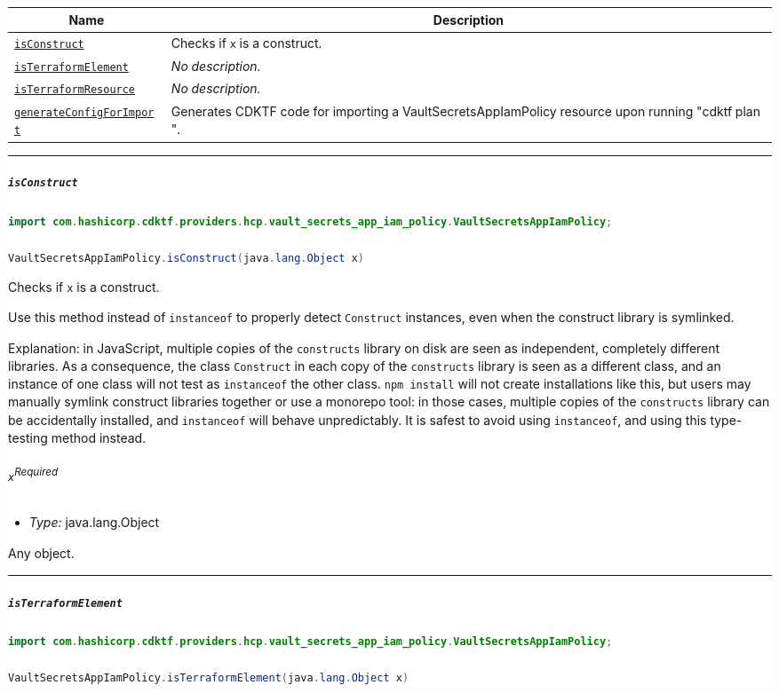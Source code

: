 | **Name** | **Description** |
| --- | --- |
| <code><a href="#@cdktf/provider-hcp.vaultSecretsAppIamPolicy.VaultSecretsAppIamPolicy.isConstruct">isConstruct</a></code> | Checks if `x` is a construct. |
| <code><a href="#@cdktf/provider-hcp.vaultSecretsAppIamPolicy.VaultSecretsAppIamPolicy.isTerraformElement">isTerraformElement</a></code> | *No description.* |
| <code><a href="#@cdktf/provider-hcp.vaultSecretsAppIamPolicy.VaultSecretsAppIamPolicy.isTerraformResource">isTerraformResource</a></code> | *No description.* |
| <code><a href="#@cdktf/provider-hcp.vaultSecretsAppIamPolicy.VaultSecretsAppIamPolicy.generateConfigForImport">generateConfigForImport</a></code> | Generates CDKTF code for importing a VaultSecretsAppIamPolicy resource upon running "cdktf plan <stack-name>". |

---

##### `isConstruct` <a name="isConstruct" id="@cdktf/provider-hcp.vaultSecretsAppIamPolicy.VaultSecretsAppIamPolicy.isConstruct"></a>

```java
import com.hashicorp.cdktf.providers.hcp.vault_secrets_app_iam_policy.VaultSecretsAppIamPolicy;

VaultSecretsAppIamPolicy.isConstruct(java.lang.Object x)
```

Checks if `x` is a construct.

Use this method instead of `instanceof` to properly detect `Construct`
instances, even when the construct library is symlinked.

Explanation: in JavaScript, multiple copies of the `constructs` library on
disk are seen as independent, completely different libraries. As a
consequence, the class `Construct` in each copy of the `constructs` library
is seen as a different class, and an instance of one class will not test as
`instanceof` the other class. `npm install` will not create installations
like this, but users may manually symlink construct libraries together or
use a monorepo tool: in those cases, multiple copies of the `constructs`
library can be accidentally installed, and `instanceof` will behave
unpredictably. It is safest to avoid using `instanceof`, and using
this type-testing method instead.

###### `x`<sup>Required</sup> <a name="x" id="@cdktf/provider-hcp.vaultSecretsAppIamPolicy.VaultSecretsAppIamPolicy.isConstruct.parameter.x"></a>

- *Type:* java.lang.Object

Any object.

---

##### `isTerraformElement` <a name="isTerraformElement" id="@cdktf/provider-hcp.vaultSecretsAppIamPolicy.VaultSecretsAppIamPolicy.isTerraformElement"></a>

```java
import com.hashicorp.cdktf.providers.hcp.vault_secrets_app_iam_policy.VaultSecretsAppIamPolicy;

VaultSecretsAppIamPolicy.isTerraformElement(java.lang.Object x)
```
